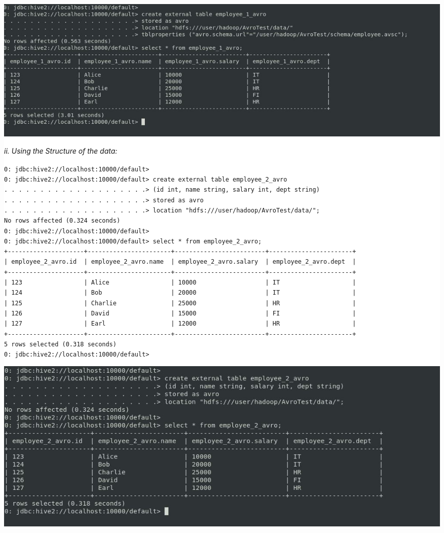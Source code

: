 <img src="../Screenshots/CreatingAvroTableWithSchema.JPG">

*ii. Using the Structure of the data:*

```
0: jdbc:hive2://localhost:10000/default> 
0: jdbc:hive2://localhost:10000/default> create external table employee_2_avro
. . . . . . . . . . . . . . . . . . . .> (id int, name string, salary int, dept string)
. . . . . . . . . . . . . . . . . . . .> stored as avro
. . . . . . . . . . . . . . . . . . . .> location "hdfs:///user/hadoop/AvroTest/data/";
No rows affected (0.324 seconds)
0: jdbc:hive2://localhost:10000/default> 
0: jdbc:hive2://localhost:10000/default> select * from employee_2_avro;
+---------------------+-----------------------+-------------------------+-----------------------+
| employee_2_avro.id  | employee_2_avro.name  | employee_2_avro.salary  | employee_2_avro.dept  |
+---------------------+-----------------------+-------------------------+-----------------------+
| 123                 | Alice                 | 10000                   | IT                    |
| 124                 | Bob                   | 20000                   | IT                    |
| 125                 | Charlie               | 25000                   | HR                    |
| 126                 | David                 | 15000                   | FI                    |
| 127                 | Earl                  | 12000                   | HR                    |
+---------------------+-----------------------+-------------------------+-----------------------+
5 rows selected (0.318 seconds)
0: jdbc:hive2://localhost:10000/default>
```

<img src="../Screenshots/CreatingAvroTableUsingStructure.JPG">
